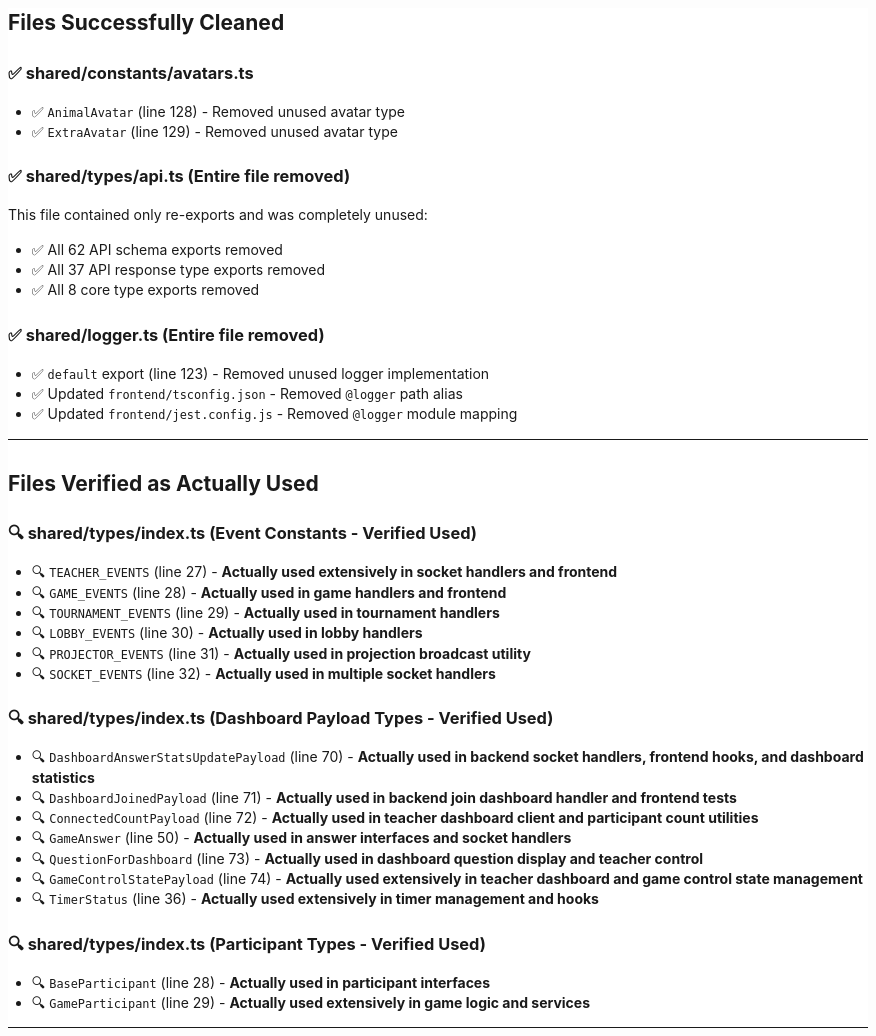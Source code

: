 
## Files Successfully Cleaned

### ✅ shared/constants/avatars.ts
- ✅ `AnimalAvatar` (line 128) - Removed unused avatar type
- ✅ `ExtraAvatar` (line 129) - Removed unused avatar type

### ✅ shared/types/api.ts (Entire file removed)
This file contained only re-exports and was completely unused:
- ✅ All 62 API schema exports removed
- ✅ All 37 API response type exports removed
- ✅ All 8 core type exports removed

### ✅ shared/logger.ts (Entire file removed)
- ✅ `default` export (line 123) - Removed unused logger implementation
- ✅ Updated `frontend/tsconfig.json` - Removed `@logger` path alias
- ✅ Updated `frontend/jest.config.js` - Removed `@logger` module mapping

---

## Files Verified as Actually Used

### 🔍 shared/types/index.ts (Event Constants - Verified Used)
- 🔍 `TEACHER_EVENTS` (line 27) - **Actually used extensively in socket handlers and frontend**
- 🔍 `GAME_EVENTS` (line 28) - **Actually used in game handlers and frontend**
- 🔍 `TOURNAMENT_EVENTS` (line 29) - **Actually used in tournament handlers**
- 🔍 `LOBBY_EVENTS` (line 30) - **Actually used in lobby handlers**
- 🔍 `PROJECTOR_EVENTS` (line 31) - **Actually used in projection broadcast utility**
- 🔍 `SOCKET_EVENTS` (line 32) - **Actually used in multiple socket handlers**

### 🔍 shared/types/index.ts (Dashboard Payload Types - Verified Used)
- 🔍 `DashboardAnswerStatsUpdatePayload` (line 70) - **Actually used in backend socket handlers, frontend hooks, and dashboard statistics**
- 🔍 `DashboardJoinedPayload` (line 71) - **Actually used in backend join dashboard handler and frontend tests**
- 🔍 `ConnectedCountPayload` (line 72) - **Actually used in teacher dashboard client and participant count utilities**
- 🔍 `GameAnswer` (line 50) - **Actually used in answer interfaces and socket handlers**
- 🔍 `QuestionForDashboard` (line 73) - **Actually used in dashboard question display and teacher control**
- 🔍 `GameControlStatePayload` (line 74) - **Actually used extensively in teacher dashboard and game control state management**
- 🔍 `TimerStatus` (line 36) - **Actually used extensively in timer management and hooks**

### 🔍 shared/types/index.ts (Participant Types - Verified Used)
- 🔍 `BaseParticipant` (line 28) - **Actually used in participant interfaces**
- 🔍 `GameParticipant` (line 29) - **Actually used extensively in game logic and services**

---